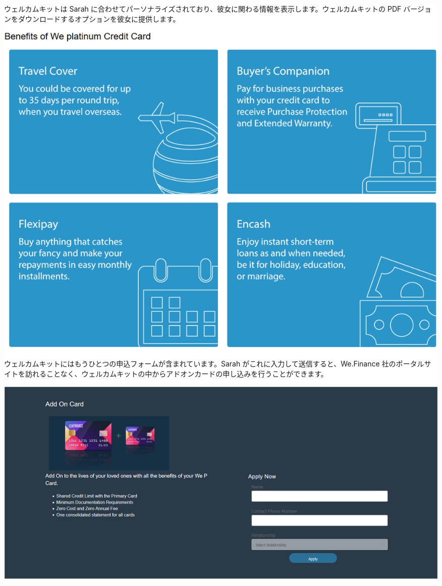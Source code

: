 ウェルカムキットは Sarah に合わせてパーソナライズされており、彼女に関わる情報を表示します。ウェルカムキットの PDF バージョンをダウンロードするオプションを彼女に提供します。

![プラチナカードの特典](assets/benefits-of-platinum-card.png)

ウェルカムキットにはもうひとつの申込フォームが含まれています。Sarah がこれに入力して送信すると、We.Finance 社のポータルサイトを訪れることなく、ウェルカムキットの中からアドオンカードの申し込みを行うことができます。

![申し込みカード](assets/apply-addon-card.png)
